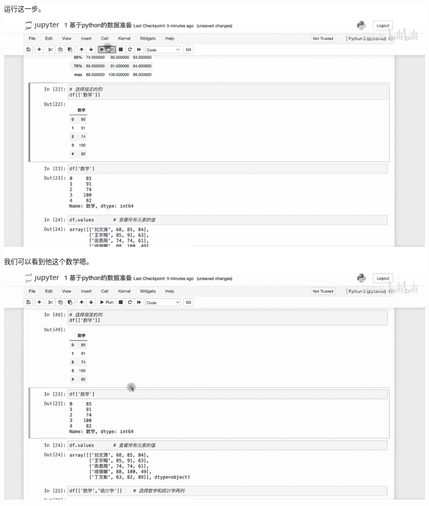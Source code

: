 运行这一步。

![](img/41db0d52ef050034885b2fe21384a024_18.png)

我们可以看到他这个数学嗯。

![](img/41db0d52ef050034885b2fe21384a024_20.png)
